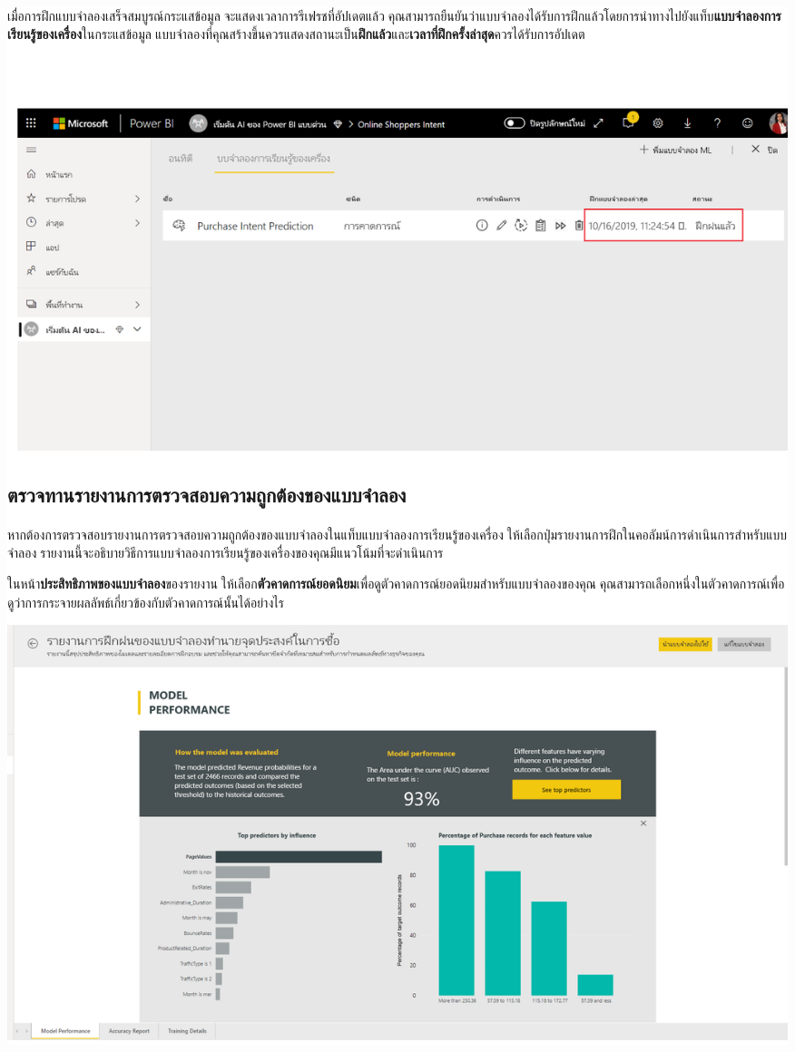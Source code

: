 เมื่อการฝึกแบบจำลองเสร็จสมบูรณ์กระแสข้อมูล จะแสดงเวลาการรีเฟรชที่อัปเดตแล้ว คุณสามารถยืนยันว่าแบบจำลองได้รับการฝึกแล้วโดยการนำทางไปยังแท็บ**แบบจำลองการเรียนรู้ของเครื่อง**ในกระแสข้อมูล แบบจำลองที่คุณสร้างขึ้นควรแสดงสถานะเป็น**ฝึกแล้ว**และ**เวลาที่ฝึกครั้งล่าสุด**ควรได้รับการอัปเดต

![ฝึกแบบจำลองล่าสุดเมื่อ](media/service-tutorial-build-machine-learning-model/tutorial-machine-learning-model-16.png)

## <a name="review-the-model-validation-report"></a>ตรวจทานรายงานการตรวจสอบความถูกต้องของแบบจำลอง
หากต้องการตรวจสอบรายงานการตรวจสอบความถูกต้องของแบบจำลองในแท็บแบบจำลองการเรียนรู้ของเครื่อง ให้เลือกปุ่มรายงานการฝึกในคอลัมน์การดำเนินการสำหรับแบบจำลอง รายงานนี้จะอธิบายวิธีการแบบจำลองการเรียนรู้ของเครื่องของคุณมีแนวโน้มที่จะดำเนินการ

ในหน้า**ประสิทธิภาพของแบบจำลอง**ของรายงาน ให้เลือก**ตัวคาดการณ์ยอดนิยม**เพื่อดูตัวคาดการณ์ยอดนิยมสำหรับแบบจำลองของคุณ คุณสามารถเลือกหนึ่งในตัวคาดการณ์เพื่อดูว่าการกระจายผลลัพธ์เกี่ยวข้องกับตัวคาดการณ์นั้นได้อย่างไร

![ประสิทธิภาพของแบบจำลอง](media/service-tutorial-build-machine-learning-model/tutorial-machine-learning-model-17.png)
